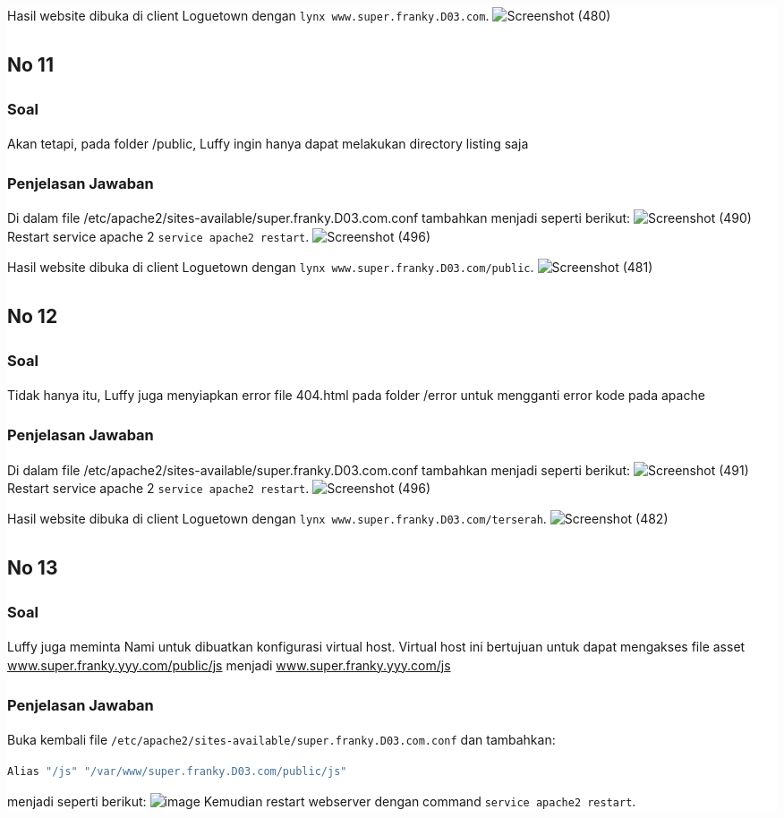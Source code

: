Hasil website dibuka di client Loguetown dengan `lynx www.super.franky.D03.com`.
![Screenshot (480)](https://user-images.githubusercontent.com/74708771/139522199-59e1c2d4-11ef-498c-a97d-cb1dc5529680.png)

## No 11
### Soal
Akan tetapi, pada folder /public, Luffy ingin hanya dapat melakukan directory listing saja
### Penjelasan Jawaban
Di dalam file /etc/apache2/sites-available/super.franky.D03.com.conf tambahkan menjadi seperti berikut:
![Screenshot (490)](https://user-images.githubusercontent.com/74708771/139522343-2466443f-caac-43a7-a7da-feb7e28aa993.png)
Restart service apache 2 `service apache2 restart`.
![Screenshot (496)](https://user-images.githubusercontent.com/74708771/139522399-464ee2f0-2e40-48c8-8a62-64944540c4a8.png)

Hasil website dibuka di client Loguetown dengan `lynx www.super.franky.D03.com/public`.
![Screenshot (481)](https://user-images.githubusercontent.com/74708771/139522202-0815a8bb-9359-494a-b48c-42093c632bcc.png)

## No 12
### Soal
Tidak hanya itu, Luffy juga menyiapkan error file 404.html pada folder /error untuk mengganti error kode pada apache
### Penjelasan Jawaban
Di dalam file /etc/apache2/sites-available/super.franky.D03.com.conf tambahkan menjadi seperti berikut:
![Screenshot (491)](https://user-images.githubusercontent.com/74708771/139522345-6969c10d-d47e-4d89-b4cf-27b3981ef000.png)
Restart service apache 2 `service apache2 restart`.
![Screenshot (496)](https://user-images.githubusercontent.com/74708771/139522399-464ee2f0-2e40-48c8-8a62-64944540c4a8.png)

Hasil website dibuka di client Loguetown dengan `lynx www.super.franky.D03.com/terserah`.
![Screenshot (482)](https://user-images.githubusercontent.com/74708771/139522215-bc7302af-83f3-4f7d-a66a-f250cee5fe5e.png)

## No 13
### Soal
Luffy juga meminta Nami untuk dibuatkan konfigurasi virtual host. Virtual host ini bertujuan untuk dapat mengakses file asset www.super.franky.yyy.com/public/js menjadi www.super.franky.yyy.com/js
### Penjelasan Jawaban
Buka kembali file `/etc/apache2/sites-available/super.franky.D03.com.conf` dan tambahkan:
```bash
Alias "/js" "/var/www/super.franky.D03.com/public/js"
```
menjadi seperti berikut:
![image](https://user-images.githubusercontent.com/29938033/139524024-e2d3d0b5-399d-4c62-b3b6-c50bd8b9f57b.png)
Kemudian restart webserver dengan command `service apache2 restart`.
